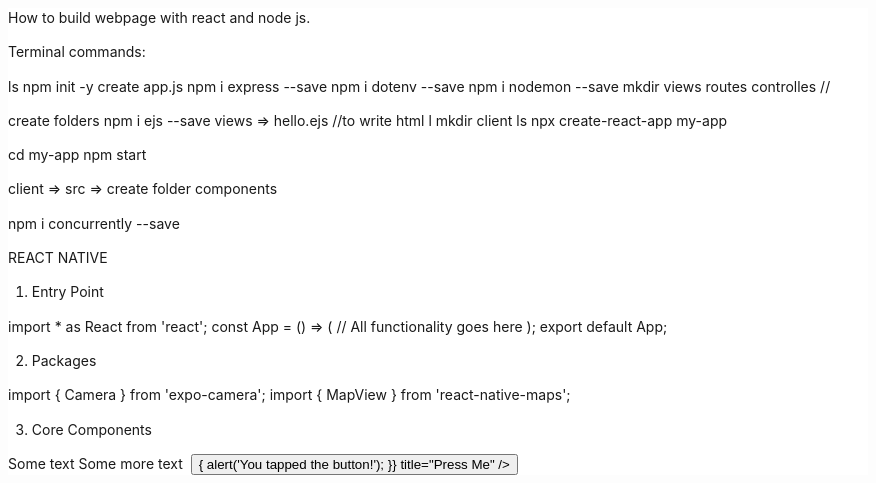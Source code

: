 How to build webpage with react and node js.

Terminal commands:

ls 
npm init -y create app.js 
npm i express --save 
npm i dotenv --save 
npm i nodemon --save 
mkdir views routes controlles //

create folders npm i ejs --save views => hello.ejs //to write html l mkdir client ls npx create-react-app my-app

cd my-app npm start

client => src => create folder components

npm i concurrently --save



REACT NATIVE

1. Entry Point

import * as React from 'react';
const App = () => (
  // All functionality goes here
);
export default App;

2. Packages

import { Camera } from 'expo-camera';
import { MapView } from 'react-native-maps';

3. Core Components

<ScrollView>
  <Text>Some text</Text>
  <View>
    <Text>Some more text</Text>
    <Image
      source={{
        uri: 'https://picsum.photos/64/64',
      }}
    />
  </View>
  <TextInput
    defaultValue="You can type here"
  />
  <Button
    onPress={() => {
      alert('You tapped the button!');
    }}
    title="Press Me"
  />
</ScrollView>
